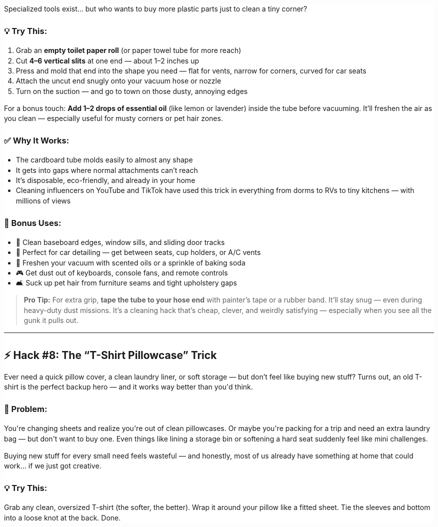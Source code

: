 Specialized tools exist… but who wants to buy more plastic parts just to clean a tiny corner?

### 💡 Try This:

1. Grab an **empty toilet paper roll** (or paper towel tube for more reach)  
2. Cut **4–6 vertical slits** at one end — about 1–2 inches up  
3. Press and mold that end into the shape you need — flat for vents, narrow for corners, curved for car seats  
4. Attach the uncut end snugly onto your vacuum hose or nozzle  
5. Turn on the suction — and go to town on those dusty, annoying edges

For a bonus touch: **Add 1–2 drops of essential oil** (like lemon or lavender) inside the tube before vacuuming. It’ll freshen the air as you clean — especially useful for musty corners or pet hair zones.

### ✅ Why It Works:

- The cardboard tube molds easily to almost any shape  
- It gets into gaps where normal attachments can’t reach  
- It’s disposable, eco-friendly, and already in your home  
- Cleaning influencers on YouTube and TikTok have used this trick in everything from dorms to RVs to tiny kitchens — with millions of views

### 🎯 Bonus Uses:

- 🧹 Clean baseboard edges, window sills, and sliding door tracks  
- 🚗 Perfect for car detailing — get between seats, cup holders, or A/C vents  
- 🧼 Freshen your vacuum with scented oils or a sprinkle of baking soda  
- 🎮 Get dust out of keyboards, console fans, and remote controls  
- 🛋️ Suck up pet hair from furniture seams and tight upholstery gaps  

> **Pro Tip:** For extra grip, **tape the tube to your hose end** with painter’s tape or a rubber band. It’ll stay snug — even during heavy-duty dust missions. It’s a cleaning hack that’s cheap, clever, and weirdly satisfying — especially when you see all the gunk it pulls out.

---
## <h2 id="hack-8">⚡ Hack #8: The “T-Shirt Pillowcase” Trick</h2>

Ever need a quick pillow cover, a clean laundry liner, or soft storage — but don’t feel like buying new stuff? Turns out, an old T-shirt is the perfect backup hero — and it works way better than you'd think.

### 🧠 Problem:
You're changing sheets and realize you're out of clean pillowcases. Or maybe you're packing for a trip and need an extra laundry bag — but don't want to buy one. Even things like lining a storage bin or softening a hard seat suddenly feel like mini challenges.

Buying new stuff for every small need feels wasteful — and honestly, most of us already have something at home that could work… if we just got creative.

### 💡 Try This:
Grab any clean, oversized T-shirt (the softer, the better). Wrap it around your pillow like a fitted sheet. Tie the sleeves and bottom into a loose knot at the back. Done.
